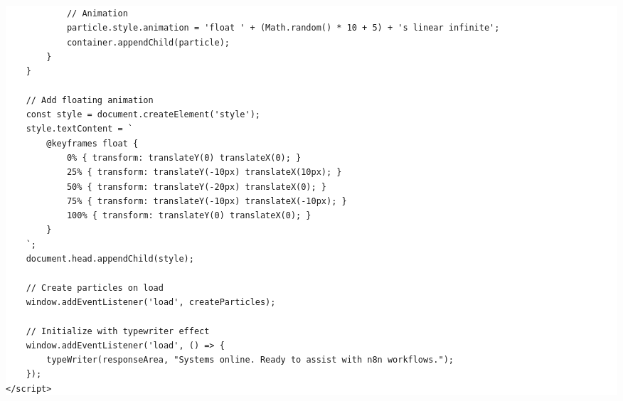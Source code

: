                 // Animation
                particle.style.animation = 'float ' + (Math.random() * 10 + 5) + 's linear infinite';
                container.appendChild(particle);
            }
        }
        
        // Add floating animation
        const style = document.createElement('style');
        style.textContent = `
            @keyframes float {
                0% { transform: translateY(0) translateX(0); }
                25% { transform: translateY(-10px) translateX(10px); }
                50% { transform: translateY(-20px) translateX(0); }
                75% { transform: translateY(-10px) translateX(-10px); }
                100% { transform: translateY(0) translateX(0); }
            }
        `;
        document.head.appendChild(style);
        
        // Create particles on load
        window.addEventListener('load', createParticles);
        
        // Initialize with typewriter effect
        window.addEventListener('load', () => {
            typeWriter(responseArea, "Systems online. Ready to assist with n8n workflows.");
        });
    </script>
</body>
</html>
